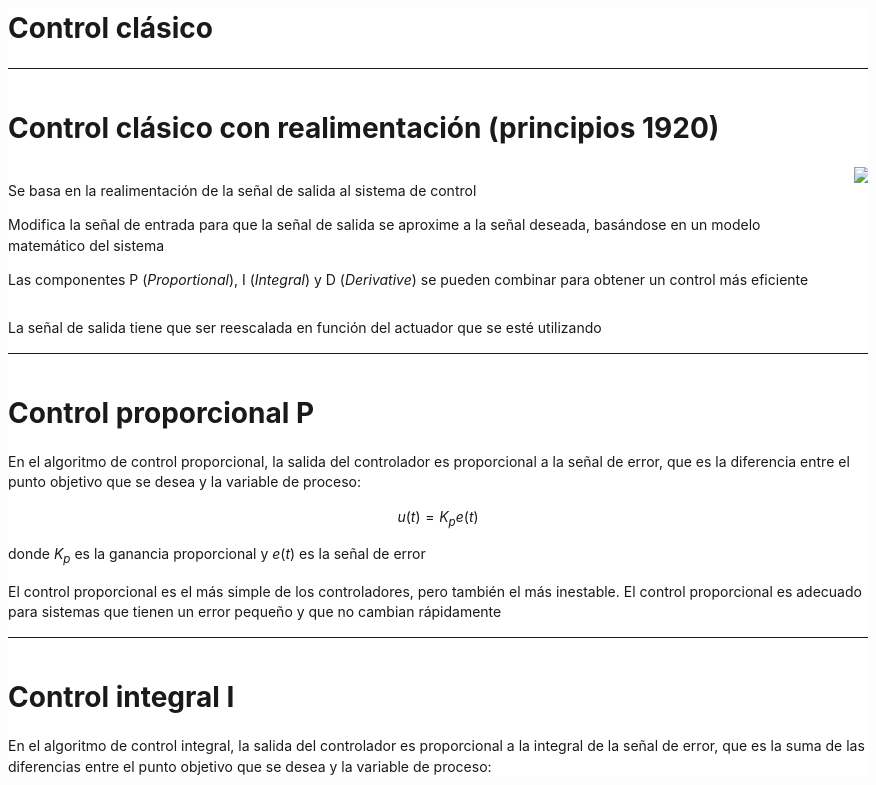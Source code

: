 
# Control clásico

---

# Control clásico con realimentación (principios 1920)

<div class="columns">
<div class="column">

Se basa en la realimentación de la señal de salida al sistema de control

Modifica la señal de entrada para que la señal de salida se aproxime a la señal
deseada, basándose en un modelo matemático del sistema

Las componentes P (<i>Proportional</i>), I (<i>Integral</i>) y D
(<i>Derivative</i>) se pueden combinar para obtener un control más eficiente

</div>
<div class="column">

<img src="https://upload.wikimedia.org/wikipedia/commons/d/d9/PID_es_updated_feedback.svg" width="100%" />
</div>
</div>

La señal de salida tiene que ser reescalada en función del actuador que se esté
utilizando

---

# Control proporcional **P**

En el algoritmo de control proporcional, la salida del controlador es
proporcional a la señal de error, que es la diferencia entre el punto objetivo
que se desea y la variable de proceso:

$$
u(t) = K_p e(t)
$$

donde $K_p$ es la ganancia proporcional y $e(t)$ es la señal de error

El control proporcional es el más simple de los controladores, pero también el
más inestable. El control proporcional es adecuado para sistemas que tienen un
error pequeño y que no cambian rápidamente

---

# Control integral **I**

En el algoritmo de control integral, la salida del controlador es proporcional a
la integral de la señal de error, que es la suma de las diferencias entre el
punto objetivo que se desea y la variable de proceso:
